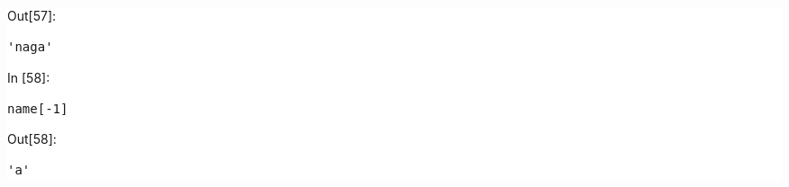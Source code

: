 </div>

</div>

</div>

</div>

<div class="output_wrapper">

<div class="output">

<div class="output_area">

<div class="prompt output_prompt">Out[57]:</div>

<div class="output_text output_subarea output_execute_result">

<pre>'naga'</pre>

</div>

</div>

</div>

</div>

</div>

<div class="cell border-box-sizing code_cell rendered">

<div class="input">

<div class="prompt input_prompt">In [58]:</div>

<div class="inner_cell">

<div class="input_area">

<div class=" highlight hl-ipython2">

<pre><span></span><span class="n">name</span><span class="p">[</span><span class="o">-</span><span class="mi">1</span><span class="p">]</span>
</pre>

</div>

</div>

</div>

</div>

<div class="output_wrapper">

<div class="output">

<div class="output_area">

<div class="prompt output_prompt">Out[58]:</div>

<div class="output_text output_subarea output_execute_result">

<pre>'a'</pre>
